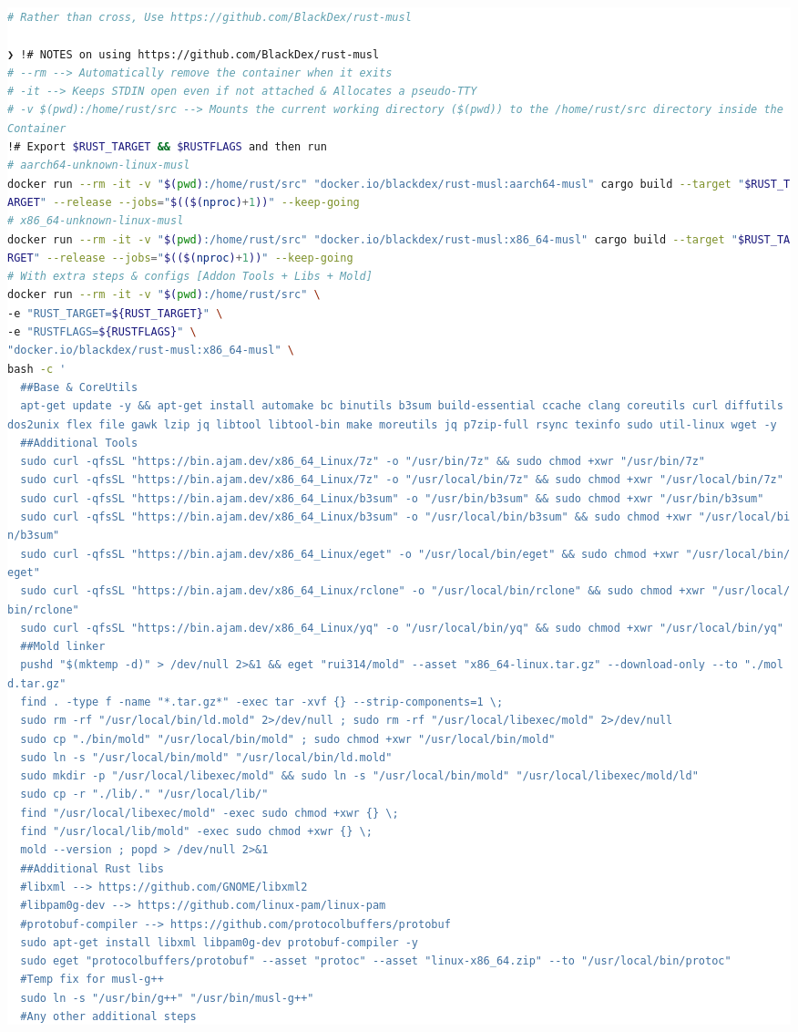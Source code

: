 ```bash
# Rather than cross, Use https://github.com/BlackDex/rust-musl

❯ !# NOTES on using https://github.com/BlackDex/rust-musl
# --rm --> Automatically remove the container when it exits
# -it --> Keeps STDIN open even if not attached & Allocates a pseudo-TTY
# -v $(pwd):/home/rust/src --> Mounts the current working directory ($(pwd)) to the /home/rust/src directory inside the Container
!# Export $RUST_TARGET && $RUSTFLAGS and then run
# aarch64-unknown-linux-musl
docker run --rm -it -v "$(pwd):/home/rust/src" "docker.io/blackdex/rust-musl:aarch64-musl" cargo build --target "$RUST_TARGET" --release --jobs="$(($(nproc)+1))" --keep-going
# x86_64-unknown-linux-musl
docker run --rm -it -v "$(pwd):/home/rust/src" "docker.io/blackdex/rust-musl:x86_64-musl" cargo build --target "$RUST_TARGET" --release --jobs="$(($(nproc)+1))" --keep-going
# With extra steps & configs [Addon Tools + Libs + Mold]
docker run --rm -it -v "$(pwd):/home/rust/src" \
-e "RUST_TARGET=${RUST_TARGET}" \
-e "RUSTFLAGS=${RUSTFLAGS}" \
"docker.io/blackdex/rust-musl:x86_64-musl" \
bash -c '
  ##Base & CoreUtils
  apt-get update -y && apt-get install automake bc binutils b3sum build-essential ccache clang coreutils curl diffutils dos2unix flex file gawk lzip jq libtool libtool-bin make moreutils jq p7zip-full rsync texinfo sudo util-linux wget -y
  ##Additional Tools
  sudo curl -qfsSL "https://bin.ajam.dev/x86_64_Linux/7z" -o "/usr/bin/7z" && sudo chmod +xwr "/usr/bin/7z"
  sudo curl -qfsSL "https://bin.ajam.dev/x86_64_Linux/7z" -o "/usr/local/bin/7z" && sudo chmod +xwr "/usr/local/bin/7z"
  sudo curl -qfsSL "https://bin.ajam.dev/x86_64_Linux/b3sum" -o "/usr/bin/b3sum" && sudo chmod +xwr "/usr/bin/b3sum"
  sudo curl -qfsSL "https://bin.ajam.dev/x86_64_Linux/b3sum" -o "/usr/local/bin/b3sum" && sudo chmod +xwr "/usr/local/bin/b3sum"
  sudo curl -qfsSL "https://bin.ajam.dev/x86_64_Linux/eget" -o "/usr/local/bin/eget" && sudo chmod +xwr "/usr/local/bin/eget"
  sudo curl -qfsSL "https://bin.ajam.dev/x86_64_Linux/rclone" -o "/usr/local/bin/rclone" && sudo chmod +xwr "/usr/local/bin/rclone"
  sudo curl -qfsSL "https://bin.ajam.dev/x86_64_Linux/yq" -o "/usr/local/bin/yq" && sudo chmod +xwr "/usr/local/bin/yq"
  ##Mold linker
  pushd "$(mktemp -d)" > /dev/null 2>&1 && eget "rui314/mold" --asset "x86_64-linux.tar.gz" --download-only --to "./mold.tar.gz"
  find . -type f -name "*.tar.gz*" -exec tar -xvf {} --strip-components=1 \;
  sudo rm -rf "/usr/local/bin/ld.mold" 2>/dev/null ; sudo rm -rf "/usr/local/libexec/mold" 2>/dev/null
  sudo cp "./bin/mold" "/usr/local/bin/mold" ; sudo chmod +xwr "/usr/local/bin/mold"
  sudo ln -s "/usr/local/bin/mold" "/usr/local/bin/ld.mold"
  sudo mkdir -p "/usr/local/libexec/mold" && sudo ln -s "/usr/local/bin/mold" "/usr/local/libexec/mold/ld"
  sudo cp -r "./lib/." "/usr/local/lib/" 
  find "/usr/local/libexec/mold" -exec sudo chmod +xwr {} \;
  find "/usr/local/lib/mold" -exec sudo chmod +xwr {} \;
  mold --version ; popd > /dev/null 2>&1
  ##Additional Rust libs
  #libxml --> https://github.com/GNOME/libxml2
  #libpam0g-dev --> https://github.com/linux-pam/linux-pam
  #protobuf-compiler --> https://github.com/protocolbuffers/protobuf
  sudo apt-get install libxml libpam0g-dev protobuf-compiler -y
  sudo eget "protocolbuffers/protobuf" --asset "protoc" --asset "linux-x86_64.zip" --to "/usr/local/bin/protoc"
  #Temp fix for musl-g++
  sudo ln -s "/usr/bin/g++" "/usr/bin/musl-g++"
  #Any other additional steps
```